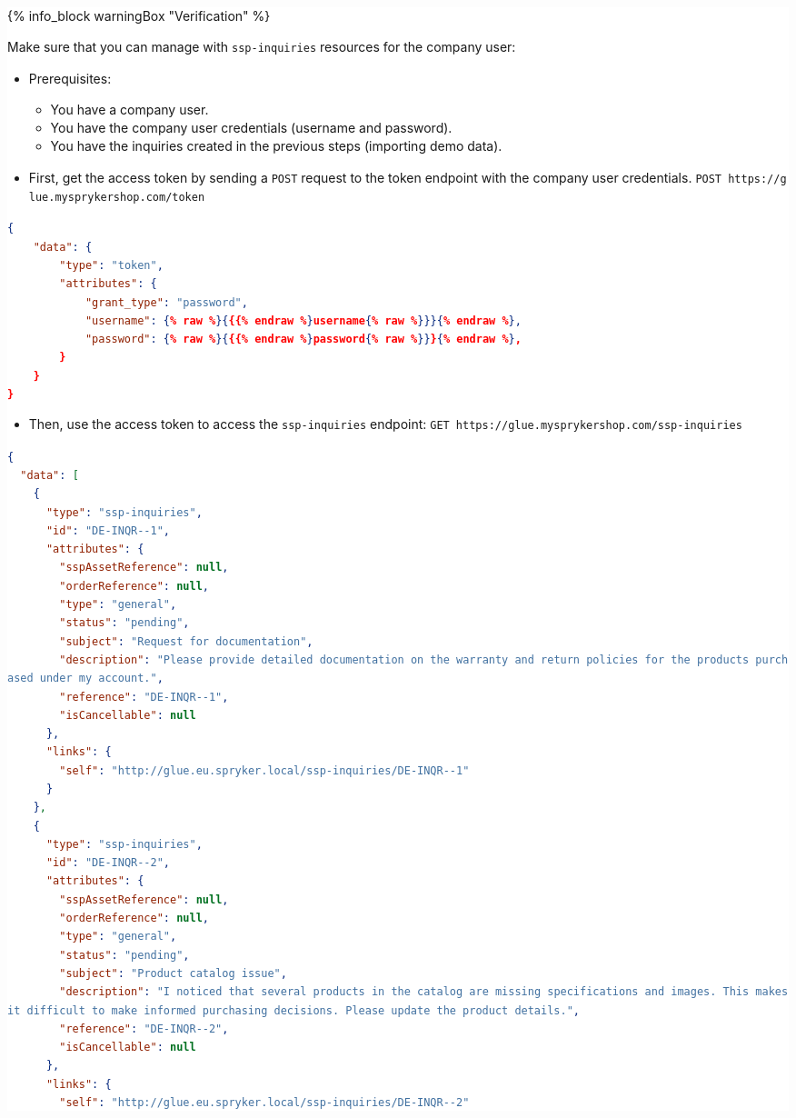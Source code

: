 {% info_block warningBox "Verification" %}

Make sure that you can manage with `ssp-inquiries` resources for the company user:

- Prerequisites:
    - You have a company user.
    - You have the company user credentials (username and password).
    - You have the inquiries created in the previous steps (importing demo data).

- First, get the access token by sending a `POST` request to the token endpoint with the company user credentials.
  `POST https://glue.mysprykershop.com/token`

```json
{
    "data": {
        "type": "token",
        "attributes": {
            "grant_type": "password",
            "username": {% raw %}{{{% endraw %}username{% raw %}}}{% endraw %},
            "password": {% raw %}{{{% endraw %}password{% raw %}}}{% endraw %},
        }
    }
}
```

- Then, use the access token to access the `ssp-inquiries` endpoint:
  `GET https://glue.mysprykershop.com/ssp-inquiries`

```json
{
  "data": [
    {
      "type": "ssp-inquiries",
      "id": "DE-INQR--1",
      "attributes": {
        "sspAssetReference": null,
        "orderReference": null,
        "type": "general",
        "status": "pending",
        "subject": "Request for documentation",
        "description": "Please provide detailed documentation on the warranty and return policies for the products purchased under my account.",
        "reference": "DE-INQR--1",
        "isCancellable": null
      },
      "links": {
        "self": "http://glue.eu.spryker.local/ssp-inquiries/DE-INQR--1"
      }
    },
    {
      "type": "ssp-inquiries",
      "id": "DE-INQR--2",
      "attributes": {
        "sspAssetReference": null,
        "orderReference": null,
        "type": "general",
        "status": "pending",
        "subject": "Product catalog issue",
        "description": "I noticed that several products in the catalog are missing specifications and images. This makes it difficult to make informed purchasing decisions. Please update the product details.",
        "reference": "DE-INQR--2",
        "isCancellable": null
      },
      "links": {
        "self": "http://glue.eu.spryker.local/ssp-inquiries/DE-INQR--2"
```